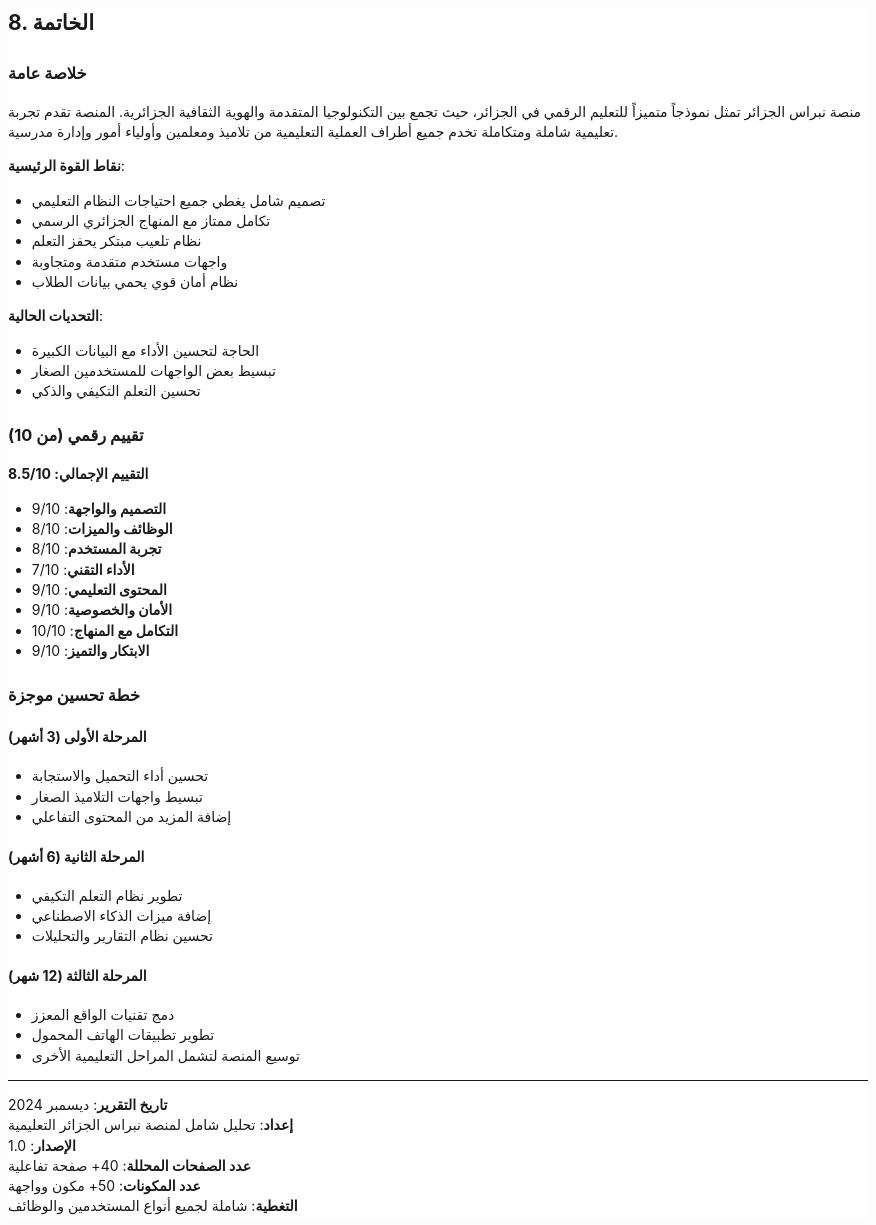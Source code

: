 ## 8. الخاتمة

### خلاصة عامة
منصة نبراس الجزائر تمثل نموذجاً متميزاً للتعليم الرقمي في الجزائر، حيث تجمع بين التكنولوجيا المتقدمة والهوية الثقافية الجزائرية. المنصة تقدم تجربة تعليمية شاملة ومتكاملة تخدم جميع أطراف العملية التعليمية من تلاميذ ومعلمين وأولياء أمور وإدارة مدرسية.

**نقاط القوة الرئيسية**:
- تصميم شامل يغطي جميع احتياجات النظام التعليمي
- تكامل ممتاز مع المنهاج الجزائري الرسمي
- نظام تلعيب مبتكر يحفز التعلم
- واجهات مستخدم متقدمة ومتجاوبة
- نظام أمان قوي يحمي بيانات الطلاب

**التحديات الحالية**:
- الحاجة لتحسين الأداء مع البيانات الكبيرة
- تبسيط بعض الواجهات للمستخدمين الصغار
- تحسين التعلم التكيفي والذكي

### تقييم رقمي (من 10)
**التقييم الإجمالي: 8.5/10**

- **التصميم والواجهة**: 9/10
- **الوظائف والميزات**: 8/10
- **تجربة المستخدم**: 8/10
- **الأداء التقني**: 7/10
- **المحتوى التعليمي**: 9/10
- **الأمان والخصوصية**: 9/10
- **التكامل مع المنهاج**: 10/10
- **الابتكار والتميز**: 9/10

### خطة تحسين موجزة

#### المرحلة الأولى (3 أشهر)
- تحسين أداء التحميل والاستجابة
- تبسيط واجهات التلاميذ الصغار
- إضافة المزيد من المحتوى التفاعلي

#### المرحلة الثانية (6 أشهر)
- تطوير نظام التعلم التكيفي
- إضافة ميزات الذكاء الاصطناعي
- تحسين نظام التقارير والتحليلات

#### المرحلة الثالثة (12 شهر)
- دمج تقنيات الواقع المعزز
- تطوير تطبيقات الهاتف المحمول
- توسيع المنصة لتشمل المراحل التعليمية الأخرى

---

**تاريخ التقرير**: ديسمبر 2024  
**إعداد**: تحليل شامل لمنصة نبراس الجزائر التعليمية  
**الإصدار**: 1.0  
**عدد الصفحات المحللة**: 40+ صفحة تفاعلية  
**عدد المكونات**: 50+ مكون وواجهة  
**التغطية**: شاملة لجميع أنواع المستخدمين والوظائف